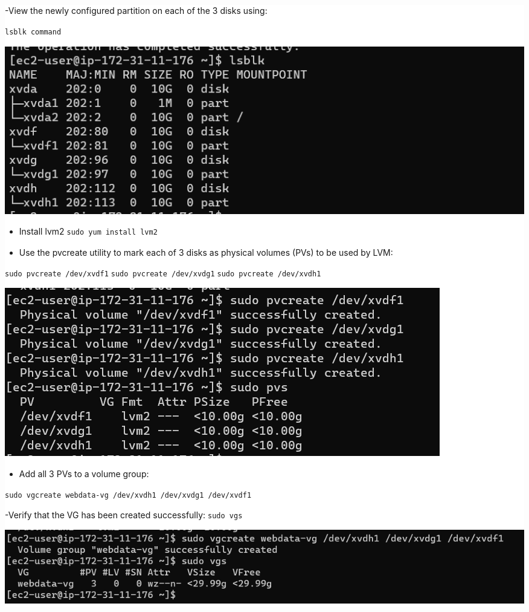-View the newly configured partition on each of the 3 disks using:

 `lsblk command`

![alt text](./Images/pic%203.png)

- Install lvm2
 `sudo yum install lvm2`

- Use the pvcreate utility to mark each of 3 disks as physical volumes (PVs) to be used by LVM:

 `sudo pvcreate /dev/xvdf1`
 `sudo pvcreate /dev/xvdg1`
 `sudo pvcreate /dev/xvdh1`

![alt text](./Images/pic%204.png)

- Add all 3 PVs to a volume group:

`sudo vgcreate webdata-vg /dev/xvdh1 /dev/xvdg1 /dev/xvdf1`

-Verify that the VG has been created successfully:
 `sudo vgs`

![alt text](./Images/pic%205.png)
